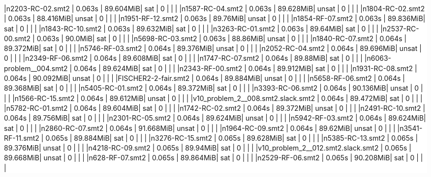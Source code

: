 |n2203-RC-02.smt2                                             |    0.063s | 89.604MiB| sat | 0 |  |  |
|n1587-RC-04.smt2                                             |    0.063s | 89.628MiB| unsat | 0 |  |  |
|n1804-RC-02.smt2                                             |    0.063s | 88.416MiB| unsat | 0 |  |  |
|n1951-RF-12.smt2                                             |    0.063s | 89.76MiB| unsat | 0 |  |  |
|n1854-RF-07.smt2                                             |    0.063s | 89.836MiB| sat | 0 |  |  |
|n1843-RC-10.smt2                                             |    0.063s | 89.632MiB| sat | 0 |  |  |
|n3263-RC-01.smt2                                             |    0.063s | 89.64MiB| sat | 0 |  |  |
|n2537-RC-00.smt2                                             |    0.063s | 90.0MiB| sat | 0 |  |  |
|n5698-RC-03.smt2                                             |    0.063s | 88.86MiB| unsat | 0 |  |  |
|n1840-RC-07.smt2                                             |    0.064s | 89.372MiB| sat | 0 |  |  |
|n5746-RF-03.smt2                                             |    0.064s | 89.376MiB| unsat | 0 |  |  |
|n2052-RC-04.smt2                                             |    0.064s | 89.696MiB| unsat | 0 |  |  |
|n2349-RF-06.smt2                                             |    0.064s | 89.608MiB| sat | 0 |  |  |
|n1747-RC-07.smt2                                             |    0.064s | 89.88MiB| sat | 0 |  |  |
|n6063-problem__004.smt2                                      |    0.064s | 89.624MiB| sat | 0 |  |  |
|n2343-RF-00.smt2                                             |    0.064s | 89.912MiB| sat | 0 |  |  |
|n1931-RC-08.smt2                                             |    0.064s | 90.092MiB| unsat | 0 |  |  |
|FISCHER2-2-fair.smt2                                         |    0.064s | 89.884MiB| unsat | 0 |  |  |
|n5658-RF-06.smt2                                             |    0.064s | 89.368MiB| sat | 0 |  |  |
|n5405-RC-01.smt2                                             |    0.064s | 89.372MiB| sat | 0 |  |  |
|n3393-RC-06.smt2                                             |    0.064s | 90.136MiB| unsat | 0 |  |  |
|n1566-RC-15.smt2                                             |    0.064s | 89.612MiB| unsat | 0 |  |  |
|v10_problem_2__008.smt2.slack.smt2                           |    0.064s | 89.472MiB| sat | 0 |  |  |
|n5782-RC-01.smt2                                             |    0.064s | 89.604MiB| sat | 0 |  |  |
|n1742-RC-02.smt2                                             |    0.064s | 89.372MiB| unsat | 0 |  |  |
|n2491-RC-10.smt2                                             |    0.064s | 89.756MiB| sat | 0 |  |  |
|n2301-RC-05.smt2                                             |    0.064s | 89.624MiB| unsat | 0 |  |  |
|n5942-RF-03.smt2                                             |    0.064s | 89.624MiB| sat | 0 |  |  |
|n2860-RC-07.smt2                                             |    0.064s | 91.668MiB| unsat | 0 |  |  |
|n1964-RC-09.smt2                                             |    0.064s | 89.62MiB| unsat | 0 |  |  |
|n3541-RF-11.smt2                                             |    0.065s | 89.884MiB| sat | 0 |  |  |
|n3276-RC-15.smt2                                             |    0.065s | 89.628MiB| sat | 0 |  |  |
|n5385-RC-13.smt2                                             |    0.065s | 89.376MiB| unsat | 0 |  |  |
|n4218-RC-09.smt2                                             |    0.065s | 89.94MiB| sat | 0 |  |  |
|v10_problem_2__012.smt2.slack.smt2                           |    0.065s | 89.668MiB| unsat | 0 |  |  |
|n628-RF-07.smt2                                              |    0.065s | 89.864MiB| sat | 0 |  |  |
|n2529-RF-06.smt2                                             |    0.065s | 90.208MiB| sat | 0 |  |  |